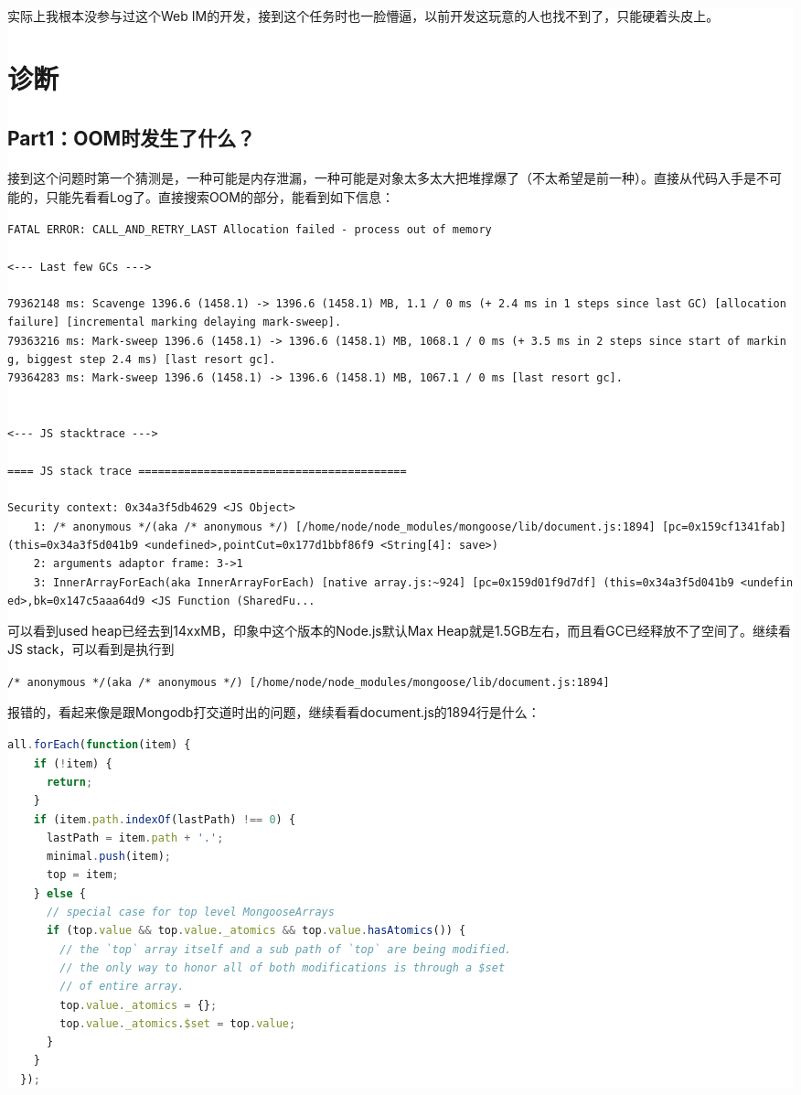 实际上我根本没参与过这个Web IM的开发，接到这个任务时也一脸懵逼，以前开发这玩意的人也找不到了，只能硬着头皮上。

# 诊断
## Part1：OOM时发生了什么？
接到这个问题时第一个猜测是，一种可能是内存泄漏，一种可能是对象太多太大把堆撑爆了（不太希望是前一种）。直接从代码入手是不可能的，只能先看看Log了。直接搜索OOM的部分，能看到如下信息：

```
FATAL ERROR: CALL_AND_RETRY_LAST Allocation failed - process out of memory

<--- Last few GCs --->

79362148 ms: Scavenge 1396.6 (1458.1) -> 1396.6 (1458.1) MB, 1.1 / 0 ms (+ 2.4 ms in 1 steps since last GC) [allocation failure] [incremental marking delaying mark-sweep].
79363216 ms: Mark-sweep 1396.6 (1458.1) -> 1396.6 (1458.1) MB, 1068.1 / 0 ms (+ 3.5 ms in 2 steps since start of marking, biggest step 2.4 ms) [last resort gc].
79364283 ms: Mark-sweep 1396.6 (1458.1) -> 1396.6 (1458.1) MB, 1067.1 / 0 ms [last resort gc].


<--- JS stacktrace --->

==== JS stack trace =========================================

Security context: 0x34a3f5db4629 <JS Object>
    1: /* anonymous */(aka /* anonymous */) [/home/node/node_modules/mongoose/lib/document.js:1894] [pc=0x159cf1341fab] (this=0x34a3f5d041b9 <undefined>,pointCut=0x177d1bbf86f9 <String[4]: save>)
    2: arguments adaptor frame: 3->1
    3: InnerArrayForEach(aka InnerArrayForEach) [native array.js:~924] [pc=0x159d01f9d7df] (this=0x34a3f5d041b9 <undefined>,bk=0x147c5aaa64d9 <JS Function (SharedFu...
```

可以看到used heap已经去到14xxMB，印象中这个版本的Node.js默认Max Heap就是1.5GB左右，而且看GC已经释放不了空间了。继续看JS stack，可以看到是执行到

    /* anonymous */(aka /* anonymous */) [/home/node/node_modules/mongoose/lib/document.js:1894]
报错的，看起来像是跟Mongodb打交道时出的问题，继续看看document.js的1894行是什么：

```javascript
all.forEach(function(item) {
    if (!item) {
      return;
    }
    if (item.path.indexOf(lastPath) !== 0) {
      lastPath = item.path + '.';
      minimal.push(item);
      top = item;
    } else {
      // special case for top level MongooseArrays
      if (top.value && top.value._atomics && top.value.hasAtomics()) {
        // the `top` array itself and a sub path of `top` are being modified.
        // the only way to honor all of both modifications is through a $set
        // of entire array.
        top.value._atomics = {};
        top.value._atomics.$set = top.value;
      }
    }
  });
```

